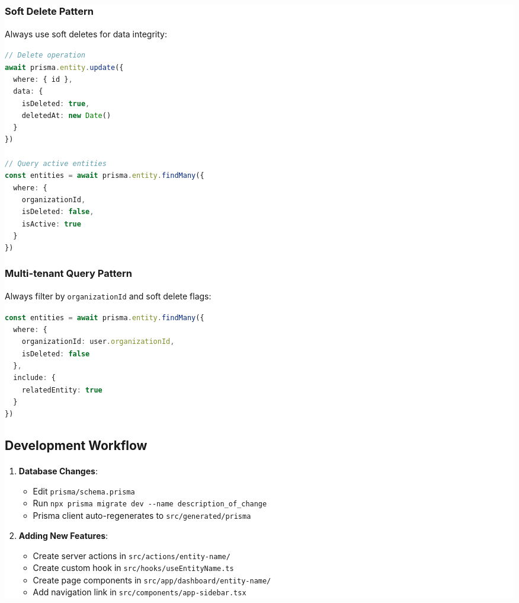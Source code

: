 ### Soft Delete Pattern

Always use soft deletes for data integrity:

```typescript
// Delete operation
await prisma.entity.update({
  where: { id },
  data: {
    isDeleted: true,
    deletedAt: new Date()
  }
})

// Query active entities
const entities = await prisma.entity.findMany({
  where: {
    organizationId,
    isDeleted: false,
    isActive: true
  }
})
```

### Multi-tenant Query Pattern

Always filter by `organizationId` and soft delete flags:

```typescript
const entities = await prisma.entity.findMany({
  where: {
    organizationId: user.organizationId,
    isDeleted: false
  },
  include: {
    relatedEntity: true
  }
})
```

## Development Workflow

1. **Database Changes**:
   - Edit `prisma/schema.prisma`
   - Run `npx prisma migrate dev --name description_of_change`
   - Prisma client auto-regenerates to `src/generated/prisma`

2. **Adding New Features**:
   - Create server actions in `src/actions/entity-name/`
   - Create custom hook in `src/hooks/useEntityName.ts`
   - Create page components in `src/app/dashboard/entity-name/`
   - Add navigation link in `src/components/app-sidebar.tsx`
